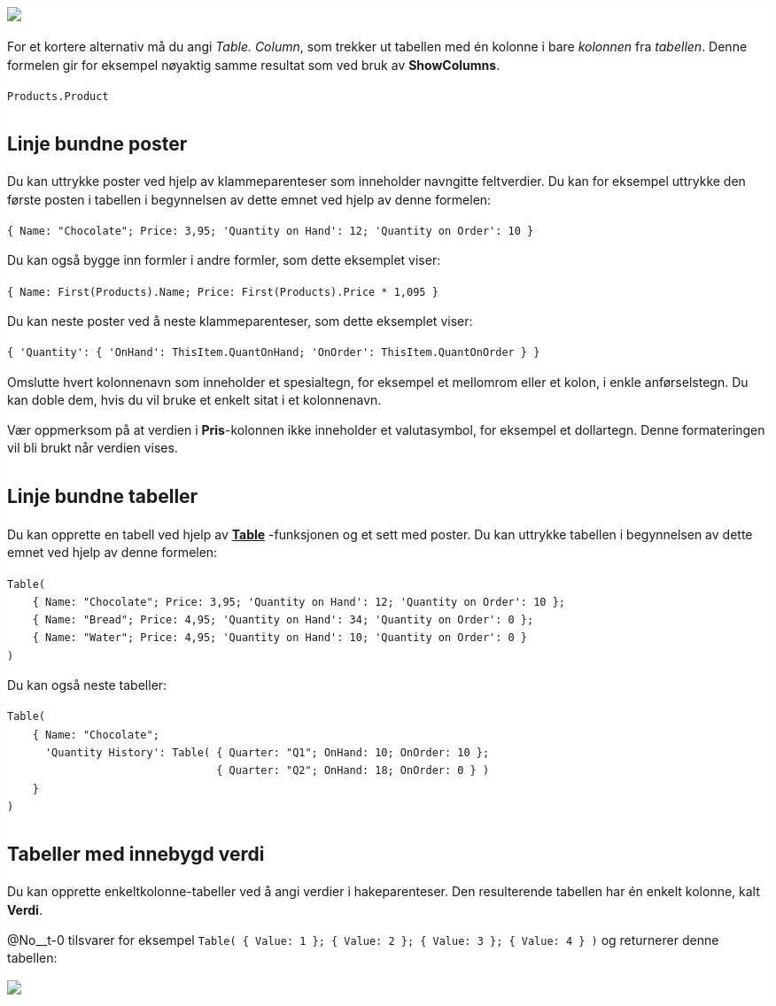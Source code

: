 ![](media/working-with-tables/single-column.png)

For et kortere alternativ må du angi *Table. Column*, som trekker ut tabellen med én kolonne i bare *kolonnen* fra *tabellen*. Denne formelen gir for eksempel nøyaktig samme resultat som ved bruk av **ShowColumns**.

```powerapps-comma
Products.Product
```

## <a name="inline-records"></a>Linje bundne poster

Du kan uttrykke poster ved hjelp av klammeparenteser som inneholder navngitte feltverdier.  Du kan for eksempel uttrykke den første posten i tabellen i begynnelsen av dette emnet ved hjelp av denne formelen:

`{ Name: "Chocolate"; Price: 3,95; 'Quantity on Hand': 12; 'Quantity on Order': 10 }`

Du kan også bygge inn formler i andre formler, som dette eksemplet viser:

`{ Name: First(Products).Name; Price: First(Products).Price * 1,095 }`

Du kan neste poster ved å neste klammeparenteser, som dette eksemplet viser:

`{ 'Quantity': { 'OnHand': ThisItem.QuantOnHand; 'OnOrder': ThisItem.QuantOnOrder } }`

Omslutte hvert kolonnenavn som inneholder et spesialtegn, for eksempel et mellomrom eller et kolon, i enkle anførselstegn.  Du kan doble dem, hvis du vil bruke et enkelt sitat i et kolonnenavn.

Vær oppmerksom på at verdien i **Pris**-kolonnen ikke inneholder et valutasymbol, for eksempel et dollartegn. Denne formateringen vil bli brukt når verdien vises.  

## <a name="inline-tables"></a>Linje bundne tabeller
Du kan opprette en tabell ved hjelp av **[Table](functions/function-table.md)** -funksjonen og et sett med poster. Du kan uttrykke tabellen i begynnelsen av dette emnet ved hjelp av denne formelen:

```powerapps-comma
Table( 
    { Name: "Chocolate"; Price: 3,95; 'Quantity on Hand': 12; 'Quantity on Order': 10 };
    { Name: "Bread"; Price: 4,95; 'Quantity on Hand': 34; 'Quantity on Order': 0 };
    { Name: "Water"; Price: 4,95; 'Quantity on Hand': 10; 'Quantity on Order': 0 } 
)
```

Du kan også neste tabeller:

```powerapps-comma
Table( 
    { Name: "Chocolate"; 
      'Quantity History': Table( { Quarter: "Q1"; OnHand: 10; OnOrder: 10 };
                                 { Quarter: "Q2"; OnHand: 18; OnOrder: 0 } ) 
    }
)
```

## <a name="inline-value-tables"></a>Tabeller med innebygd verdi
Du kan opprette enkeltkolonne-tabeller ved å angi verdier i hakeparenteser. Den resulterende tabellen har én enkelt kolonne, kalt **Verdi**.

@No__t-0 tilsvarer for eksempel `Table( { Value: 1 }; { Value: 2 }; { Value: 3 }; { Value: 4 } )` og returnerer denne tabellen:

![](media/working-with-tables/inline-table.png)

